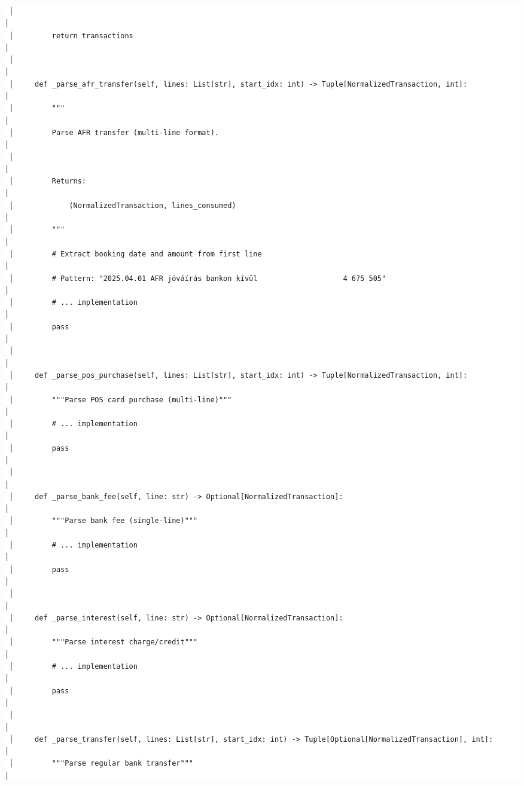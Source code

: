     │                                                                                                                                │
     │         return transactions                                                                                                    │
     │                                                                                                                                │
     │     def _parse_afr_transfer(self, lines: List[str], start_idx: int) -> Tuple[NormalizedTransaction, int]:                      │
     │         """                                                                                                                    │
     │         Parse AFR transfer (multi-line format).                                                                                │
     │                                                                                                                                │
     │         Returns:                                                                                                               │
     │             (NormalizedTransaction, lines_consumed)                                                                            │
     │         """                                                                                                                    │
     │         # Extract booking date and amount from first line                                                                      │
     │         # Pattern: "2025.04.01 AFR jóváírás bankon kívül                    4 675 505"                                         │
     │         # ... implementation                                                                                                   │
     │         pass                                                                                                                   │
     │                                                                                                                                │
     │     def _parse_pos_purchase(self, lines: List[str], start_idx: int) -> Tuple[NormalizedTransaction, int]:                      │
     │         """Parse POS card purchase (multi-line)"""                                                                             │
     │         # ... implementation                                                                                                   │
     │         pass                                                                                                                   │
     │                                                                                                                                │
     │     def _parse_bank_fee(self, line: str) -> Optional[NormalizedTransaction]:                                                   │
     │         """Parse bank fee (single-line)"""                                                                                     │
     │         # ... implementation                                                                                                   │
     │         pass                                                                                                                   │
     │                                                                                                                                │
     │     def _parse_interest(self, line: str) -> Optional[NormalizedTransaction]:                                                   │
     │         """Parse interest charge/credit"""                                                                                     │
     │         # ... implementation                                                                                                   │
     │         pass                                                                                                                   │
     │                                                                                                                                │
     │     def _parse_transfer(self, lines: List[str], start_idx: int) -> Tuple[Optional[NormalizedTransaction], int]:                │
     │         """Parse regular bank transfer"""                                                                                      │